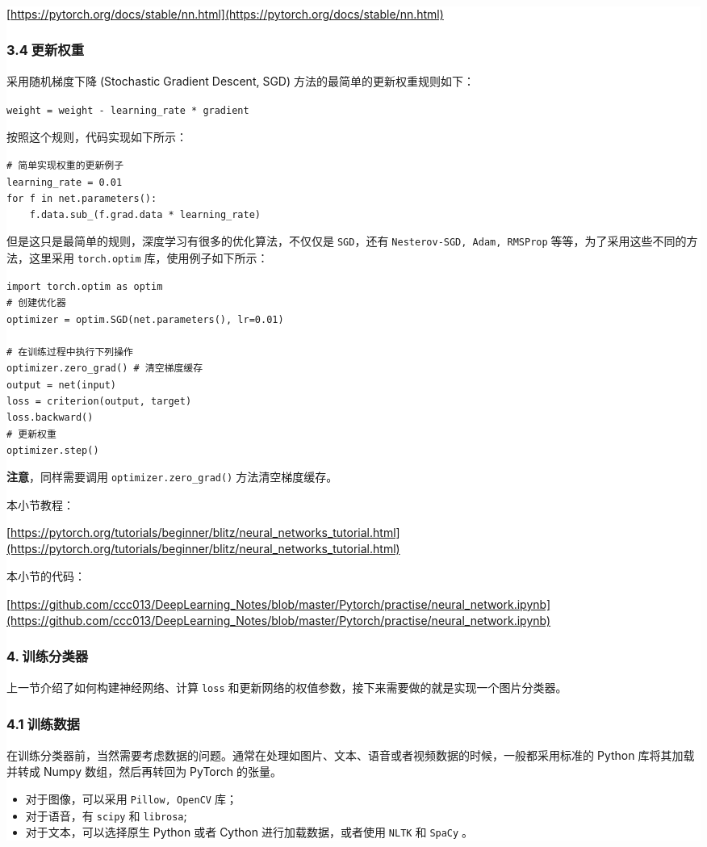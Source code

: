 [https://pytorch.org/docs/stable/nn.html](https://pytorch.org/docs/stable/nn.html)

### **3.4 更新权重**

采用随机梯度下降 (Stochastic Gradient Descent, SGD) 方法的最简单的更新权重规则如下：

`weight = weight - learning_rate * gradient`

按照这个规则，代码实现如下所示：

```
# 简单实现权重的更新例子
learning_rate = 0.01
for f in net.parameters():
    f.data.sub_(f.grad.data * learning_rate)

```

但是这只是最简单的规则，深度学习有很多的优化算法，不仅仅是 `SGD`，还有 `Nesterov-SGD, Adam, RMSProp` 等等，为了采用这些不同的方法，这里采用 `torch.optim` 库，使用例子如下所示：

```
import torch.optim as optim
# 创建优化器
optimizer = optim.SGD(net.parameters(), lr=0.01)

# 在训练过程中执行下列操作
optimizer.zero_grad() # 清空梯度缓存
output = net(input)
loss = criterion(output, target)
loss.backward()
# 更新权重
optimizer.step()

```

**注意**，同样需要调用 `optimizer.zero_grad()` 方法清空梯度缓存。

本小节教程：

[https://pytorch.org/tutorials/beginner/blitz/neural_networks_tutorial.html](https://pytorch.org/tutorials/beginner/blitz/neural_networks_tutorial.html)

本小节的代码：

[https://github.com/ccc013/DeepLearning_Notes/blob/master/Pytorch/practise/neural_network.ipynb](https://github.com/ccc013/DeepLearning_Notes/blob/master/Pytorch/practise/neural_network.ipynb)

### **4. 训练分类器**

上一节介绍了如何构建神经网络、计算 `loss` 和更新网络的权值参数，接下来需要做的就是实现一个图片分类器。

### **4.1 训练数据**

在训练分类器前，当然需要考虑数据的问题。通常在处理如图片、文本、语音或者视频数据的时候，一般都采用标准的 Python 库将其加载并转成 Numpy 数组，然后再转回为 PyTorch 的张量。

*   对于图像，可以采用 `Pillow, OpenCV` 库；
*   对于语音，有 `scipy` 和 `librosa`;
*   对于文本，可以选择原生 Python 或者 Cython 进行加载数据，或者使用 `NLTK` 和 `SpaCy` 。
